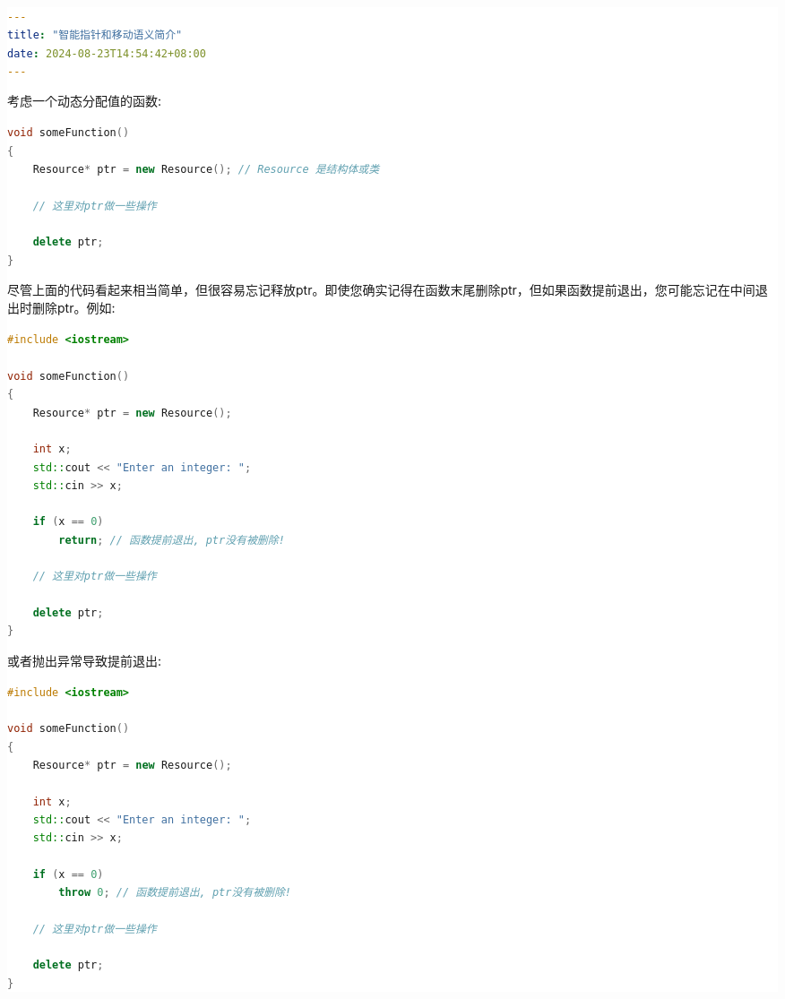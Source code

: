 ```yaml
---
title: "智能指针和移动语义简介"
date: 2024-08-23T14:54:42+08:00
---
```


考虑一个动态分配值的函数:

```C++
void someFunction()
{
    Resource* ptr = new Resource(); // Resource 是结构体或类

    // 这里对ptr做一些操作

    delete ptr;
}
```

尽管上面的代码看起来相当简单，但很容易忘记释放ptr。即使您确实记得在函数末尾删除ptr，但如果函数提前退出，您可能忘记在中间退出时删除ptr。例如:

```C++
#include <iostream>

void someFunction()
{
    Resource* ptr = new Resource();

    int x;
    std::cout << "Enter an integer: ";
    std::cin >> x;

    if (x == 0)
        return; // 函数提前退出, ptr没有被删除!

    // 这里对ptr做一些操作

    delete ptr;
}
```

或者抛出异常导致提前退出:

```C++
#include <iostream>

void someFunction()
{
    Resource* ptr = new Resource();

    int x;
    std::cout << "Enter an integer: ";
    std::cin >> x;

    if (x == 0)
        throw 0; // 函数提前退出, ptr没有被删除!

    // 这里对ptr做一些操作

    delete ptr;
}
```
